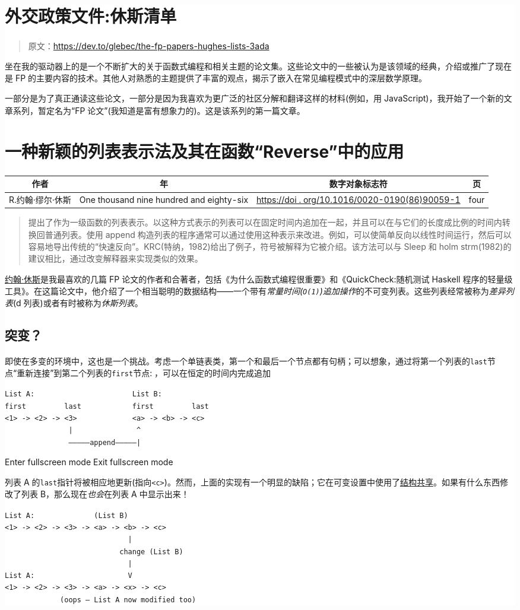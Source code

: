 # 外交政策文件:休斯清单

> 原文：<https://dev.to/glebec/the-fp-papers-hughes-lists-3ada>

坐在我的驱动器上的是一个不断扩大的关于函数式编程和相关主题的论文集。这些论文中的一些被认为是该领域的经典，介绍或推广了现在是 FP 的主要内容的技术。其他人对熟悉的主题提供了丰富的观点，揭示了嵌入在常见编程模式中的深层数学原理。

一部分是为了真正通读这些论文，一部分是因为我喜欢为更广泛的社区分解和翻译这样的材料(例如，用 JavaScript)，我开始了一个新的文章系列，暂定名为“FP 论文”(我知道是富有想象力的)。这是该系列的第一篇文章。

# 一种新颖的列表表示法及其在函数“Reverse”中的应用

| 作者 | 年 | 数字对象标志符 | 页 |
| --- | --- | --- | --- |
| R.约翰·缪尔·休斯 | One thousand nine hundred and eighty-six | [https://doi . org/10.1016/0020-0190(86)90059-1](https://doi.org/10.1016/0020-0190(86)90059-1) | four |

> 提出了作为一级函数的列表表示。以这种方式表示的列表可以在固定时间内追加在一起，并且可以在与它们的长度成比例的时间内转换回普通列表。使用 append 构造列表的程序通常可以通过使用这种表示来改进。例如，可以使简单反向以线性时间运行，然后可以容易地导出传统的“快速反向”。KRC(特纳，1982)给出了例子，符号被解释为它被介绍。该方法可以与 Sleep 和 holm strm(1982)的建议相比，通过改变解释器来实现类似的效果。

[约翰·休斯](https://en.wikipedia.org/wiki/John_Hughes_(computer_scientist))是我最喜欢的几篇 FP 论文的作者和合著者，包括《为什么函数式编程很重要》和《QuickCheck:随机测试 Haskell 程序的轻量级工具》。在这篇论文中，他介绍了一个相当聪明的数据结构——一个带有*常量时间(`O(1)`)追加操作*的不可变列表。这些列表经常被称为*差异列表*(d 列表)或者有时被称为*休斯列表*。

## 突变？

即使在多变的环境中，这也是一个挑战。考虑一个单链表类，第一个和最后一个节点都有句柄；可以想象，通过将第一个列表的`last`节点“重新连接”到第二个列表的`first`节点:
，可以在恒定的时间内完成追加

```
List A:                       List B:
first         last            first         last
<1> -> <2> -> <3>             <a> -> <b> -> <c>
               |               ^
               —————append—————| 
```

Enter fullscreen mode Exit fullscreen mode

列表 A 的`last`指针将被相应地更新(指向`<c>`)。然而，上面的实现有一个明显的缺陷；它在可变设置中使用了[结构共享](https://en.wikipedia.org/wiki/Persistent_data_structure)。如果有什么东西修改了列表 B，那么现在*也会*在列表 A 中显示出来！

```
List A:              (List B)
<1> -> <2> -> <3> -> <a> -> <b> -> <c>
                             |
                           change (List B)
                             |
List A:                      V
<1> -> <2> -> <3> -> <a> -> <x> -> <c>
             (oops — List A now modified too) 
```
